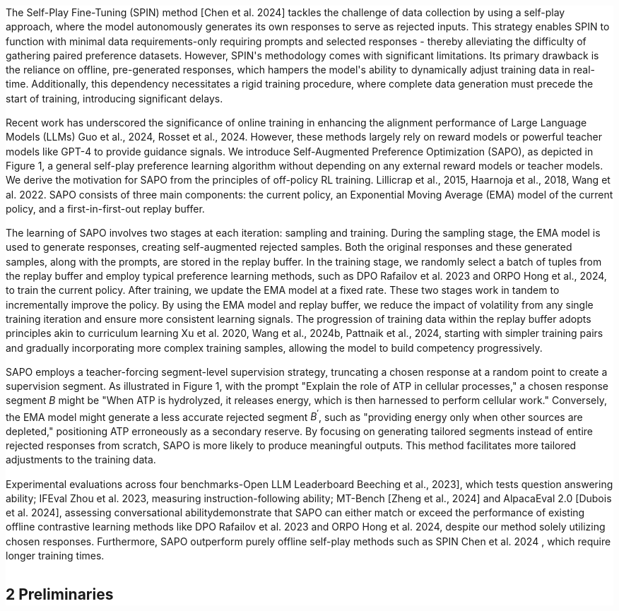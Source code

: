 The Self-Play Fine-Tuning (SPIN) method [Chen et al. 2024] tackles the challenge of data collection by using a self-play approach, where the model autonomously generates its own responses to serve as rejected inputs. This strategy enables SPIN to function with minimal data requirements-only requiring prompts and selected responses - thereby alleviating the difficulty of gathering paired preference datasets. However, SPIN's methodology comes with significant limitations. Its primary drawback is the reliance on offline, pre-generated responses, which hampers the model's ability to dynamically adjust training data in real-time. Additionally, this dependency necessitates a rigid training procedure, where complete data generation must precede the start of training, introducing significant delays.

Recent work has underscored the significance of online training in enhancing the alignment performance of Large Language Models (LLMs) Guo et al., 2024, Rosset et al., 2024. However, these methods largely rely on reward models or powerful teacher models like GPT-4 to provide guidance signals. We introduce Self-Augmented Preference Optimization (SAPO), as depicted in Figure 1, a general self-play preference learning algorithm without depending on any external reward models or teacher models. We derive the motivation for SAPO from the principles of off-policy RL training. Lillicrap et al., 2015, Haarnoja et al., 2018, Wang et al. 2022. SAPO consists of three main components: the current policy, an Exponential Moving Average (EMA) model of the current policy, and a first-in-first-out replay buffer.

The learning of SAPO involves two stages at each iteration: sampling and training. During the sampling stage, the EMA model is used to generate responses, creating self-augmented rejected samples. Both the original responses and these generated samples, along with the prompts, are stored in the replay buffer. In the training stage, we randomly select a batch of tuples from the replay buffer and employ typical preference learning methods, such as DPO Rafailov et al. 2023 and ORPO Hong et al., 2024, to train the current policy. After training, we update the EMA model at a fixed rate. These two stages work in tandem to
incrementally improve the policy. By using the EMA model and replay buffer, we reduce the impact of volatility from any single training iteration and ensure more consistent learning signals. The progression of training data within the replay buffer adopts principles akin to curriculum learning $\mathrm{Xu}$ et al. 2020, Wang et al., 2024b, Pattnaik et al., 2024, starting with simpler training pairs and gradually incorporating more complex training samples, allowing the model to build competency progressively.

SAPO employs a teacher-forcing segment-level supervision strategy, truncating a chosen response at a random point to create a supervision segment. As illustrated in Figure 1, with the prompt "Explain the role of ATP in cellular processes," a chosen response segment $B$ might be "When ATP is hydrolyzed, it releases energy, which is then harnessed to perform cellular work." Conversely, the EMA model might generate a less accurate rejected segment $B^{\prime}$, such as "providing energy only when other sources are depleted," positioning ATP erroneously as a secondary reserve. By focusing on generating tailored segments instead of entire rejected responses from scratch, SAPO is more likely to produce meaningful outputs. This method facilitates more tailored adjustments to the training data.

Experimental evaluations across four benchmarks-Open LLM Leaderboard Beeching et al., 2023], which tests question answering ability; IFEval Zhou et al. 2023, measuring instruction-following ability; MT-Bench [Zheng et al., 2024] and AlpacaEval 2.0 [Dubois et al. 2024], assessing conversational abilitydemonstrate that SAPO can either match or exceed the performance of existing offline contrastive learning methods like DPO Rafailov et al. 2023 and ORPO Hong et al. 2024, despite our method solely utilizing chosen responses. Furthermore, SAPO outperform purely offline self-play methods such as SPIN Chen et al. 2024 , which require longer training times.

## 2 Preliminaries
